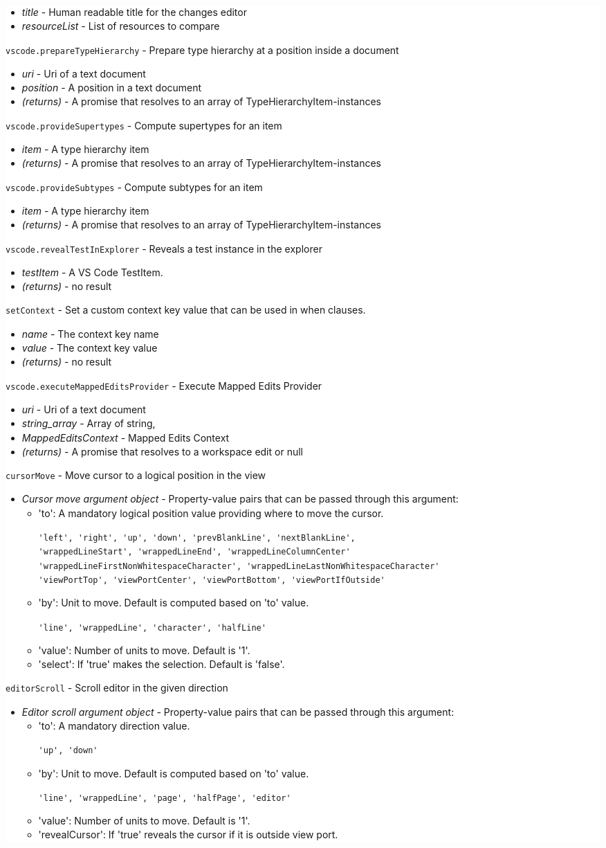 * _title_ - Human readable title for the changes editor
* _resourceList_ - List of resources to compare

`vscode.prepareTypeHierarchy` - Prepare type hierarchy at a position inside a document

* _uri_ - Uri of a text document
* _position_ - A position in a text document
* _(returns)_ - A promise that resolves to an array of TypeHierarchyItem-instances

`vscode.provideSupertypes` - Compute supertypes for an item

* _item_ - A type hierarchy item
* _(returns)_ - A promise that resolves to an array of TypeHierarchyItem-instances

`vscode.provideSubtypes` - Compute subtypes for an item

* _item_ - A type hierarchy item
* _(returns)_ - A promise that resolves to an array of TypeHierarchyItem-instances

`vscode.revealTestInExplorer` - Reveals a test instance in the explorer

* _testItem_ - A VS Code TestItem.
* _(returns)_ - no result

`setContext` - Set a custom context key value that can be used in when clauses.

* _name_ - The context key name
* _value_ - The context key value
* _(returns)_ - no result

`vscode.executeMappedEditsProvider` - Execute Mapped Edits Provider

* _uri_ - Uri of a text document
* _string_array_ - Array of string,
* _MappedEditsContext_ - Mapped Edits Context
* _(returns)_ - A promise that resolves to a workspace edit or null

`cursorMove` - Move cursor to a logical position in the view

* _Cursor move argument object_ - Property-value pairs that can be passed through this argument:
  * 'to': A mandatory logical position value providing where to move the cursor.
    ```
    'left', 'right', 'up', 'down', 'prevBlankLine', 'nextBlankLine',
    'wrappedLineStart', 'wrappedLineEnd', 'wrappedLineColumnCenter'
    'wrappedLineFirstNonWhitespaceCharacter', 'wrappedLineLastNonWhitespaceCharacter'
    'viewPortTop', 'viewPortCenter', 'viewPortBottom', 'viewPortIfOutside'
    ```
  * 'by': Unit to move. Default is computed based on 'to' value.
    ```
    'line', 'wrappedLine', 'character', 'halfLine'
    ```
  * 'value': Number of units to move. Default is '1'.
  * 'select': If 'true' makes the selection. Default is 'false'.

`editorScroll` - Scroll editor in the given direction

* _Editor scroll argument object_ - Property-value pairs that can be passed through this argument:
  * 'to': A mandatory direction value.
    ```
    'up', 'down'
    ```
  * 'by': Unit to move. Default is computed based on 'to' value.
    ```
    'line', 'wrappedLine', 'page', 'halfPage', 'editor'
    ```
  * 'value': Number of units to move. Default is '1'.
  * 'revealCursor': If 'true' reveals the cursor if it is outside view port.
